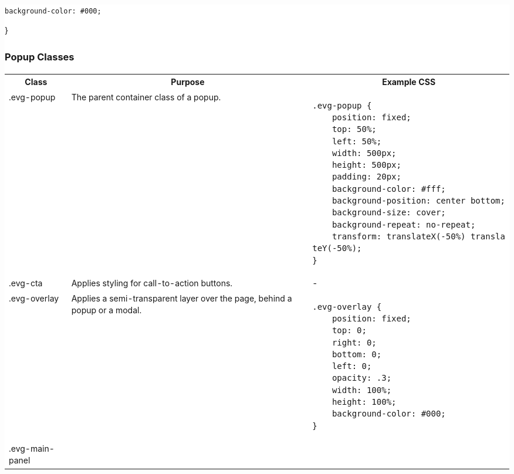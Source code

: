     background-color: #000;
}
</pre>
    </td>
  </tr>
</table>


### Popup Classes

<table>
  <tr>
    <th>Class</th>
    <th>Purpose</th>
    <th>Example CSS</th>
  </tr>
  <tr>
    <td>.evg-popup</td>
    <td>The parent container class of a popup.</td>
    <td>
<pre lang="css">
.evg-popup {
    position: fixed;
    top: 50%;
    left: 50%;
    width: 500px;
    height: 500px;
    padding: 20px;
    background-color: #fff;
    background-position: center bottom;
    background-size: cover;
    background-repeat: no-repeat;
    transform: translateX(-50%) translateY(-50%);
}
</pre>
    </td>
  </tr>
  <tr>
    <td>.evg-cta</td>
    <td>Applies styling for call-to-action buttons.</td>
    <td>-</td>
  </tr>
  <tr>
    <td>.evg-overlay</td>
    <td>Applies a semi-transparent layer over the page, behind a popup or a modal.</td>
    <td>
<pre lang="css">
.evg-overlay {
    position: fixed;
    top: 0;
    right: 0;
    bottom: 0;
    left: 0;
    opacity: .3;
    width: 100%;
    height: 100%;
    background-color: #000;
}
</pre>
    </td>
  </tr>
  <tr>
    <td>.evg-main-panel</td>
